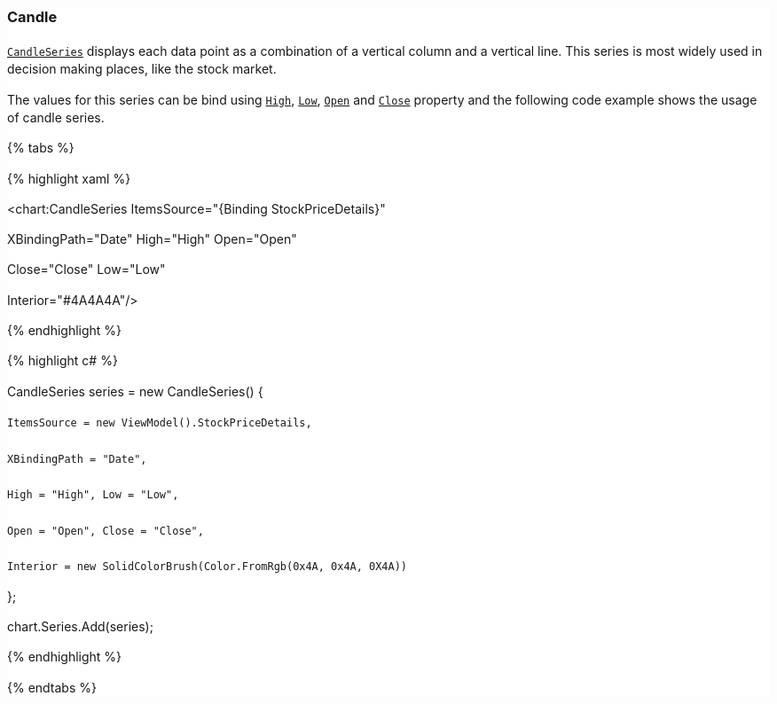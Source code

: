 ### Candle

[`CandleSeries`](https://help.syncfusion.com/cr/uwp/Syncfusion.UI.Xaml.Charts.CandleSeries.html) displays each data point as a combination of a vertical column and a vertical line. This series is most widely used in decision making places, like the stock market.

The values for this series can be bind using [`High`](https://help.syncfusion.com/cr/uwp/Syncfusion.UI.Xaml.Charts.FinancialSeriesBase.html#Syncfusion_UI_Xaml_Charts_FinancialSeriesBase_High), [`Low`](https://help.syncfusion.com/cr/uwp/Syncfusion.UI.Xaml.Charts.FinancialSeriesBase.html#Syncfusion_UI_Xaml_Charts_FinancialSeriesBase_Low), [`Open`](https://help.syncfusion.com/cr/uwp/Syncfusion.UI.Xaml.Charts.FinancialSeriesBase.html#Syncfusion_UI_Xaml_Charts_FinancialSeriesBase_Open) and [`Close`](https://help.syncfusion.com/cr/uwp/Syncfusion.UI.Xaml.Charts.FinancialSeriesBase.html#Syncfusion_UI_Xaml_Charts_FinancialSeriesBase_Close) property and the following code example shows the usage of candle series.

{% tabs %}

{% highlight xaml %}

<chart:CandleSeries ItemsSource="{Binding StockPriceDetails}" 

XBindingPath="Date"  High="High" Open="Open"  

Close="Close" Low="Low"  

Interior="#4A4A4A"/>

{% endhighlight %}

{% highlight c# %}

CandleSeries series = new CandleSeries()
{

    ItemsSource = new ViewModel().StockPriceDetails,

    XBindingPath = "Date",

    High = "High", Low = "Low",

    Open = "Open", Close = "Close",

    Interior = new SolidColorBrush(Color.FromRgb(0x4A, 0x4A, 0X4A))

};

chart.Series.Add(series);

{% endhighlight %}

{% endtabs %}
